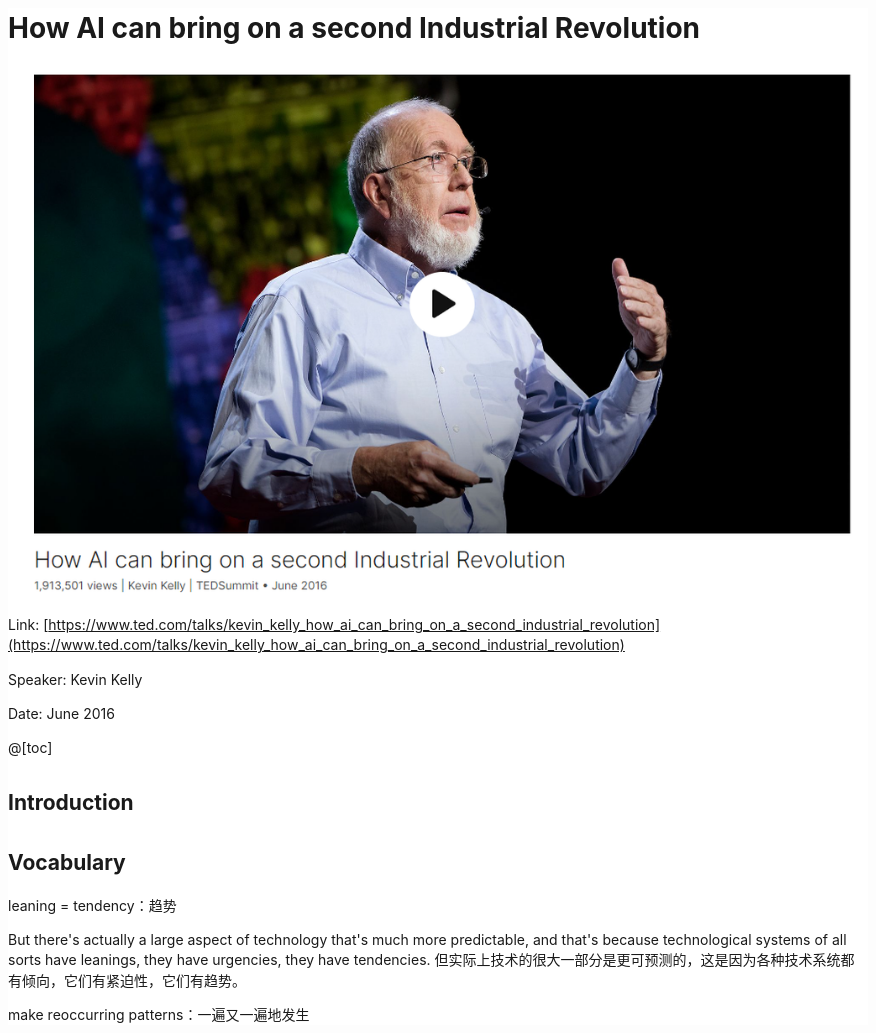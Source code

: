 # How AI can bring on a second Industrial Revolution

![image-20240414200522717](./assets/image-20240414200522717.png)

Link: [https://www.ted.com/talks/kevin_kelly_how_ai_can_bring_on_a_second_industrial_revolution](https://www.ted.com/talks/kevin_kelly_how_ai_can_bring_on_a_second_industrial_revolution)

Speaker:   Kevin Kelly 

Date: June 2016

@[toc]

## Introduction

## Vocabulary



leaning = tendency：趋势

But there's actually a large aspect of technology that's much more predictable, and that's because technological systems of all sorts have leanings, they have urgencies, they have tendencies. 但实际上技术的很大一部分是更可预测的，这是因为各种技术系统都有倾向，它们有紧迫性，它们有趋势。

make reoccurring patterns：一遍又一遍地发生
